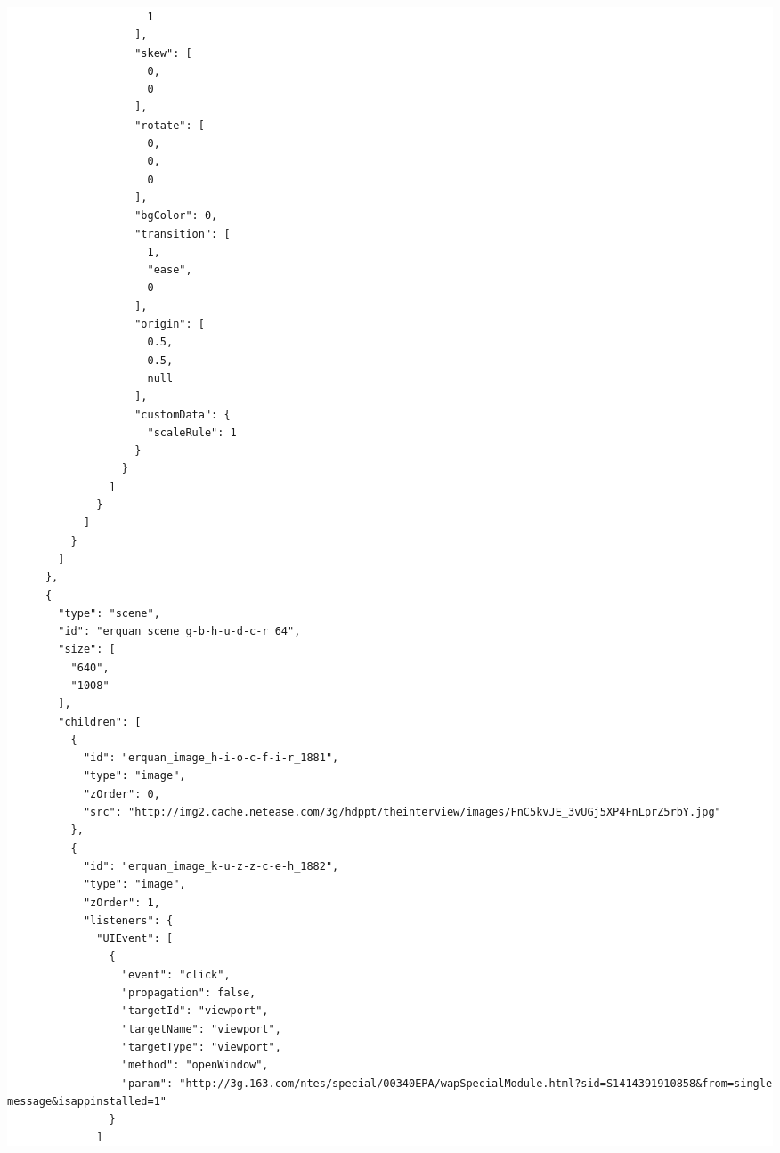                           1
                        ],
                        "skew": [
                          0,
                          0
                        ],
                        "rotate": [
                          0,
                          0,
                          0
                        ],
                        "bgColor": 0,
                        "transition": [
                          1,
                          "ease",
                          0
                        ],
                        "origin": [
                          0.5,
                          0.5,
                          null
                        ],
                        "customData": {
                          "scaleRule": 1
                        }
                      }
                    ]
                  }
                ]
              }
            ]
          },
          {
            "type": "scene",
            "id": "erquan_scene_g-b-h-u-d-c-r_64",
            "size": [
              "640",
              "1008"
            ],
            "children": [
              {
                "id": "erquan_image_h-i-o-c-f-i-r_1881",
                "type": "image",
                "zOrder": 0,
                "src": "http://img2.cache.netease.com/3g/hdppt/theinterview/images/FnC5kvJE_3vUGj5XP4FnLprZ5rbY.jpg"
              },
              {
                "id": "erquan_image_k-u-z-z-c-e-h_1882",
                "type": "image",
                "zOrder": 1,
                "listeners": {
                  "UIEvent": [
                    {
                      "event": "click",
                      "propagation": false,
                      "targetId": "viewport",
                      "targetName": "viewport",
                      "targetType": "viewport",
                      "method": "openWindow",
                      "param": "http://3g.163.com/ntes/special/00340EPA/wapSpecialModule.html?sid=S1414391910858&from=singlemessage&isappinstalled=1"
                    }
                  ]